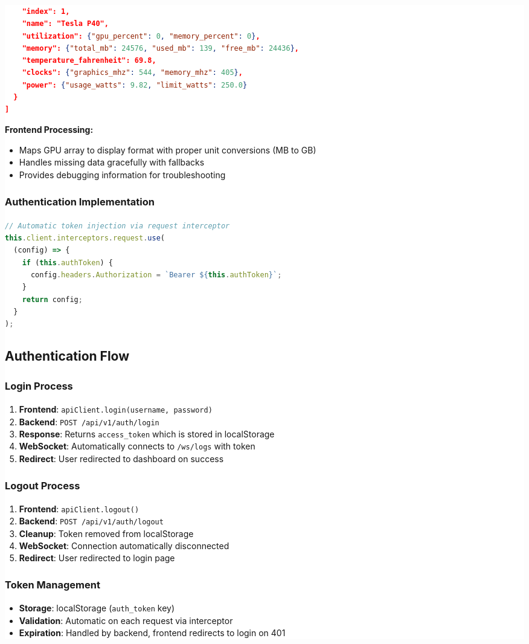 ```json
    "index": 1,
    "name": "Tesla P40",
    "utilization": {"gpu_percent": 0, "memory_percent": 0},
    "memory": {"total_mb": 24576, "used_mb": 139, "free_mb": 24436},
    "temperature_fahrenheit": 69.8,
    "clocks": {"graphics_mhz": 544, "memory_mhz": 405},
    "power": {"usage_watts": 9.82, "limit_watts": 250.0}
  }
]
```

**Frontend Processing:**
- Maps GPU array to display format with proper unit conversions (MB to GB)
- Handles missing data gracefully with fallbacks
- Provides debugging information for troubleshooting

### Authentication Implementation

```typescript
// Automatic token injection via request interceptor
this.client.interceptors.request.use(
  (config) => {
    if (this.authToken) {
      config.headers.Authorization = `Bearer ${this.authToken}`;
    }
    return config;
  }
);
```

## Authentication Flow

### Login Process
1. **Frontend**: `apiClient.login(username, password)`
2. **Backend**: `POST /api/v1/auth/login`
3. **Response**: Returns `access_token` which is stored in localStorage
4. **WebSocket**: Automatically connects to `/ws/logs` with token
5. **Redirect**: User redirected to dashboard on success

### Logout Process
1. **Frontend**: `apiClient.logout()`
2. **Backend**: `POST /api/v1/auth/logout`
3. **Cleanup**: Token removed from localStorage
4. **WebSocket**: Connection automatically disconnected
5. **Redirect**: User redirected to login page

### Token Management
- **Storage**: localStorage (`auth_token` key)
- **Validation**: Automatic on each request via interceptor
- **Expiration**: Handled by backend, frontend redirects to login on 401
